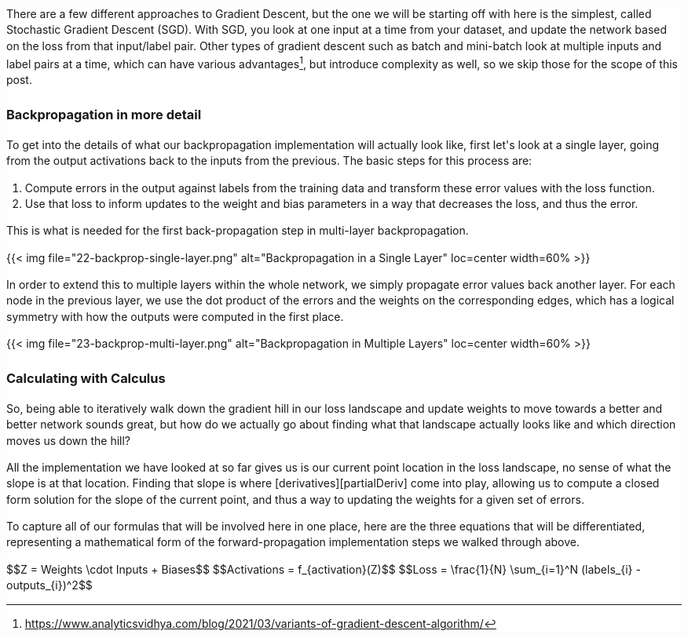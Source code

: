There are a few different approaches to Gradient Descent, but the one we will be
starting off with here is the simplest, called Stochastic Gradient Descent
(SGD). With SGD, you look at one input at a time from your dataset, and update
the network based on the loss from that input/label pair. Other types of
gradient descent such as batch and mini-batch look at multiple inputs and label
pairs at a time, which can have various advantages[^gradientDescentTypes], but
introduce complexity as well, so we skip those for the scope of this post.

### Backpropagation in more detail

To get into the details of what our backpropagation implementation will actually
look like, first let's look at a single layer, going from the output activations
back to the inputs from the previous. The basic steps for this process are:

1. Compute errors in the output against labels from the training data and
   transform these error values with the loss function.
1. Use that loss to inform updates to the weight and bias parameters in a way
   that decreases the loss, and thus the error.

This is what is needed for the first back-propagation step in multi-layer
backpropagation.

{{< img file="22-backprop-single-layer.png" alt="Backpropagation in a Single Layer" loc=center width=60% >}}

In order to extend this to multiple layers within the whole network, we
simply propagate error values back another layer. For each node in the previous
layer, we use the dot product of the errors and the weights on the corresponding
edges, which has a logical symmetry with how the outputs were computed in the
first place.

{{< img file="23-backprop-multi-layer.png" alt="Backpropagation in Multiple Layers" loc=center width=60% >}}

### Calculating with Calculus

So, being able to iteratively walk down the gradient hill in our loss landscape
and update weights to move towards a better and better network sounds great, but
how do we actually go about finding what that landscape actually looks like and
which direction moves us down the hill?

All the implementation we have looked at so far gives us is our current point
location in the loss landscape, no sense of what the slope is at that location.
Finding that slope is where [derivatives][partialDeriv] come into play, allowing
us to compute a closed form solution for the slope of the current point, and
thus a way to updating the weights for a given set of errors.

To capture all of our formulas that will be involved here in one place, here are
the three equations that will be differentiated, representing a mathematical
form of the forward-propagation implementation steps we walked through above.


<div>
$$Z = Weights \cdot Inputs + Biases$$
$$Activations = f_{activation}(Z)$$
$$Loss = \frac{1}{N} \sum_{i=1}^N (labels_{i} - outputs_{i})^2$$
</div>


[^whyActivationFuncs]: https://towardsdatascience.com/why-do-neural-networks-need-an-activation-function-3a5f6a5f00a provides a great explanation of why activation functions are critical to making a multi-layered network.
[^mixedPrecision]: https://developer.nvidia.com/blog/mixed-precision-training-deep-neural-networks/
[^goGenerics]: https://go.dev/blog/generics-proposal
[^lossFunctions]: This article walks through examples of different loss functions: https://www.theaidream.com/post/loss-functions-in-neural-networks
[^gradientDescentTypes]: https://www.analyticsvidhya.com/blog/2021/03/variants-of-gradient-descent-algorithm/
[^mnistArchive]: https://web.archive.org/web/20211125025603/http://yann.lecun.com/exdb/mnist/ (I am providing a link to the archive page here as the original website is observed to sometimes ask for credentials)
[^properTesting]: For more complex problems, or any sort of model that is expected to be deployed in production systems, just having separate train and test sets is usually not enough. Keeping separate "holdout" sets that you do not look at at all, as well as approaches like cross-validation are common to avoid common pitfalls with over-fitting to training data. You can read more about cross-validation here: https://towardsdatascience.com/what-is-cross-validation-60c01f9d9e75
[repo]: https://github.com/kujenga/goml
[slideDeck]: https://docs.google.com/presentation/d/1fFeRehIzcdtE_ujWfvYhrytWLYZrXDeQ4AvZnDqCKfc/edit
[feedForwardWiki]: https://en.wikipedia.org/wiki/Feedforward_neural_network
[perceptronWiki]: https://en.wikipedia.org/wiki/Perceptron
[mlpWiki]: https://en.wikipedia.org/wiki/Multilayer_perceptron
[linFrameGoPkg]: https://pkg.go.dev/github.com/kujenga/goml@v0.1.0/lin#Frame
[mnistWiki]: https://en.wikipedia.org/wiki/MNIST_database
[dotProductWiki]: https://en.wikipedia.org/wiki/Dot_product#Algebraic_definition
[gradientDescentWiki]: https://en.wikipedia.org/wiki/Gradient_descent
[deeplizardPage]: https://www.youtube.com/deeplizard
[deeplizardBackPropIntuition]: https://www.youtube.com/watch?v=XE3krf3CQls
[deeplizardBackPropGradient]: https://www.youtube.com/watch?v=Zr5viAZGndE
[deeplizardBackPropExplained]: https://www.youtube.com/playlist?list=PLZbbT5o_s2xq7LwI2y8_QtvuXZedL6tQU
[partialDeriv]: https://www.khanacademy.org/math/multivariable-calculus/multivariable-derivatives/partial-derivative-and-gradient-articles/a/introduction-to-partial-derivatives
[powerRule]: https://en.wikipedia.org/wiki/Power_rule
[sigmoidDeriv]: https://towardsdatascience.com/derivative-of-the-sigmoid-function-536880cf918e
[gopkgIDX]: https://pkg.go.dev/github.com/kujenga/goml@v0.0.0-20210928201159-b73f61220256/idx
[gopkgMNIST]: https://pkg.go.dev/github.com/kujenga/goml@v0.0.0-20210928201159-b73f61220256/mnist
[myoNNTariqRashid]: https://smile.amazon.com/Make-Your-Own-Neural-Network/dp/1530826608/
[annFromScratch]: https://www.kdnuggets.com/2019/11/build-artificial-neural-network-scratch-part-1.html
[nninPython]: https://stackabuse.com/creating-a-neural-network-from-scratch-in-python/
[yannLeCunMNIST]: https://yann.lecun.com/exdb/mnist/
[tensorflow]: https://www.tensorflow.org/learn
[pytorch]: https://pytorch.org/docs/stable/index.html